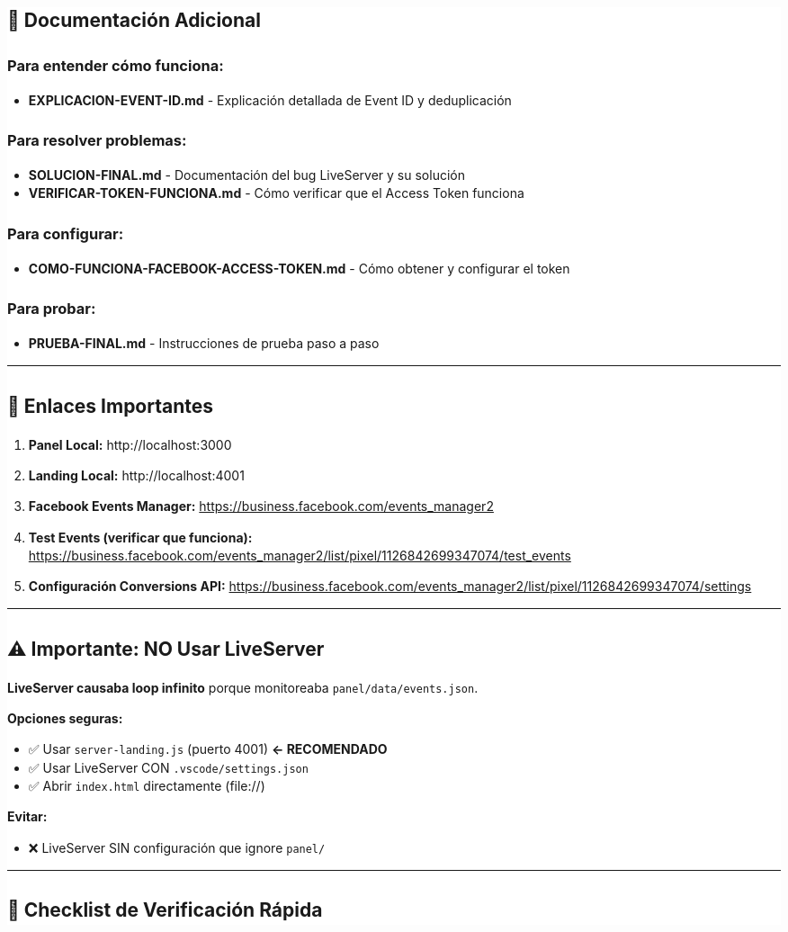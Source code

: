 
## 📖 Documentación Adicional

### Para entender cómo funciona:
- **EXPLICACION-EVENT-ID.md** - Explicación detallada de Event ID y deduplicación

### Para resolver problemas:
- **SOLUCION-FINAL.md** - Documentación del bug LiveServer y su solución
- **VERIFICAR-TOKEN-FUNCIONA.md** - Cómo verificar que el Access Token funciona

### Para configurar:
- **COMO-FUNCIONA-FACEBOOK-ACCESS-TOKEN.md** - Cómo obtener y configurar el token

### Para probar:
- **PRUEBA-FINAL.md** - Instrucciones de prueba paso a paso

---

## 🔗 Enlaces Importantes

1. **Panel Local:**
   http://localhost:3000

2. **Landing Local:**
   http://localhost:4001

3. **Facebook Events Manager:**
   https://business.facebook.com/events_manager2

4. **Test Events (verificar que funciona):**
   https://business.facebook.com/events_manager2/list/pixel/1126842699347074/test_events

5. **Configuración Conversions API:**
   https://business.facebook.com/events_manager2/list/pixel/1126842699347074/settings

---

## ⚠️ Importante: NO Usar LiveServer

**LiveServer causaba loop infinito** porque monitoreaba `panel/data/events.json`.

**Opciones seguras:**
- ✅ Usar `server-landing.js` (puerto 4001) **← RECOMENDADO**
- ✅ Usar LiveServer CON `.vscode/settings.json`
- ✅ Abrir `index.html` directamente (file://)

**Evitar:**
- ❌ LiveServer SIN configuración que ignore `panel/`

---

## 🎯 Checklist de Verificación Rápida
